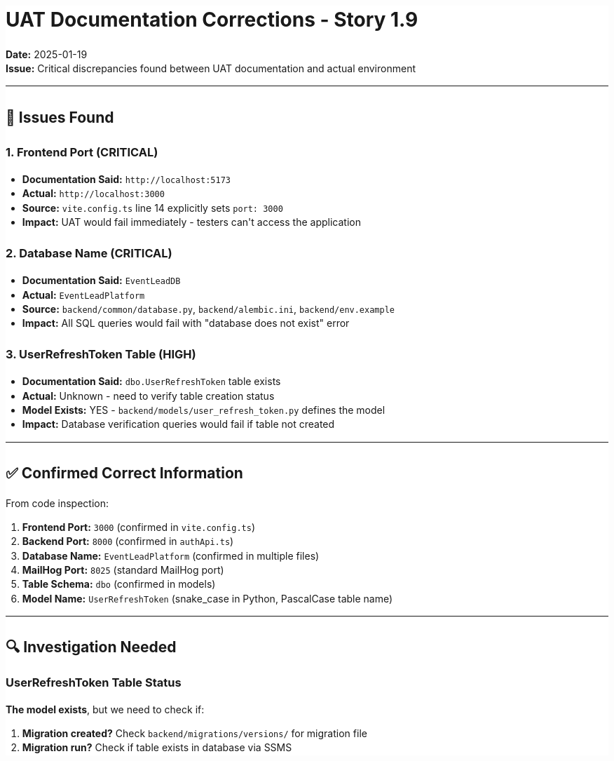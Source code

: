 # UAT Documentation Corrections - Story 1.9

**Date:** 2025-01-19  
**Issue:** Critical discrepancies found between UAT documentation and actual environment

---

## 🚨 Issues Found

### 1. Frontend Port (CRITICAL)
- **Documentation Said:** `http://localhost:5173`
- **Actual:** `http://localhost:3000`
- **Source:** `vite.config.ts` line 14 explicitly sets `port: 3000`
- **Impact:** UAT would fail immediately - testers can't access the application

### 2. Database Name (CRITICAL)
- **Documentation Said:** `EventLeadDB`
- **Actual:** `EventLeadPlatform`
- **Source:** `backend/common/database.py`, `backend/alembic.ini`, `backend/env.example`
- **Impact:** All SQL queries would fail with "database does not exist" error

### 3. UserRefreshToken Table (HIGH)
- **Documentation Said:** `dbo.UserRefreshToken` table exists
- **Actual:** Unknown - need to verify table creation status
- **Model Exists:** YES - `backend/models/user_refresh_token.py` defines the model
- **Impact:** Database verification queries would fail if table not created

---

## ✅ Confirmed Correct Information

From code inspection:

1. **Frontend Port:** `3000` (confirmed in `vite.config.ts`)
2. **Backend Port:** `8000` (confirmed in `authApi.ts`)
3. **Database Name:** `EventLeadPlatform` (confirmed in multiple files)
4. **MailHog Port:** `8025` (standard MailHog port)
5. **Table Schema:** `dbo` (confirmed in models)
6. **Model Name:** `UserRefreshToken` (snake_case in Python, PascalCase table name)

---

## 🔍 Investigation Needed

### UserRefreshToken Table Status

**The model exists**, but we need to check if:
1. **Migration created?** Check `backend/migrations/versions/` for migration file
2. **Migration run?** Check if table exists in database via SSMS
